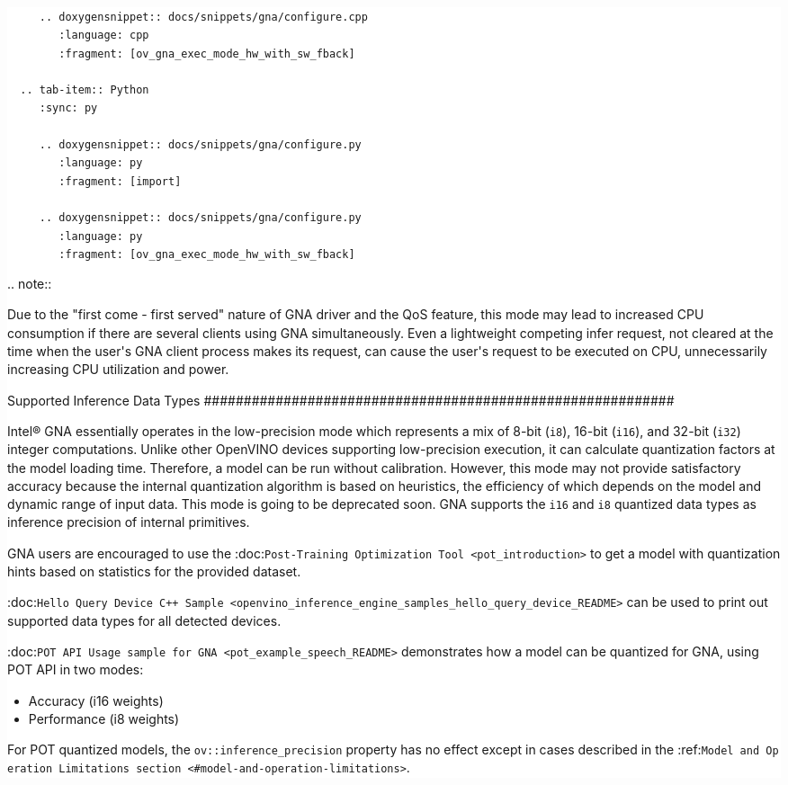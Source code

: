          .. doxygensnippet:: docs/snippets/gna/configure.cpp
            :language: cpp
            :fragment: [ov_gna_exec_mode_hw_with_sw_fback]
   
      .. tab-item:: Python
         :sync: py
   
         .. doxygensnippet:: docs/snippets/gna/configure.py
            :language: py
            :fragment: [import]
   
         .. doxygensnippet:: docs/snippets/gna/configure.py
            :language: py
            :fragment: [ov_gna_exec_mode_hw_with_sw_fback]





.. note:: 
   
   Due to the "first come - first served" nature of GNA driver and the QoS feature, this mode may lead to increased 
   CPU consumption if there are several clients using GNA simultaneously. Even a lightweight competing infer request, 
   not cleared at the time when the user's GNA client process makes its request, can cause the user's request to be 
   executed on CPU, unnecessarily increasing CPU utilization and power.


Supported Inference Data Types
###########################################################

Intel® GNA essentially operates in the low-precision mode which represents a mix of 8-bit (``i8``), 16-bit (``i16``), and 32-bit (``i32``) 
integer computations. Unlike other OpenVINO devices supporting low-precision execution, it can calculate quantization factors at the 
model loading time. Therefore, a model can be run without calibration. However, this mode may not provide satisfactory accuracy 
because the internal quantization algorithm is based on heuristics, the efficiency of which depends on the model and dynamic range of input data. 
This mode is going to be deprecated soon. GNA supports the ``i16`` and ``i8`` quantized data types as inference precision of internal primitives.

GNA users are encouraged to use the :doc:`Post-Training Optimization Tool <pot_introduction>` to get a model with 
quantization hints based on statistics for the provided dataset. 

:doc:`Hello Query Device C++ Sample <openvino_inference_engine_samples_hello_query_device_README>` can be used to print out supported data types for all detected devices.

:doc:`POT API Usage sample for GNA <pot_example_speech_README>` demonstrates how a model can be quantized for GNA, using POT API in two modes:

* Accuracy (i16 weights)
* Performance (i8 weights)

For POT quantized models, the ``ov::inference_precision`` property has no effect except in cases described in the
:ref:`Model and Operation Limitations section <#model-and-operation-limitations>`.
